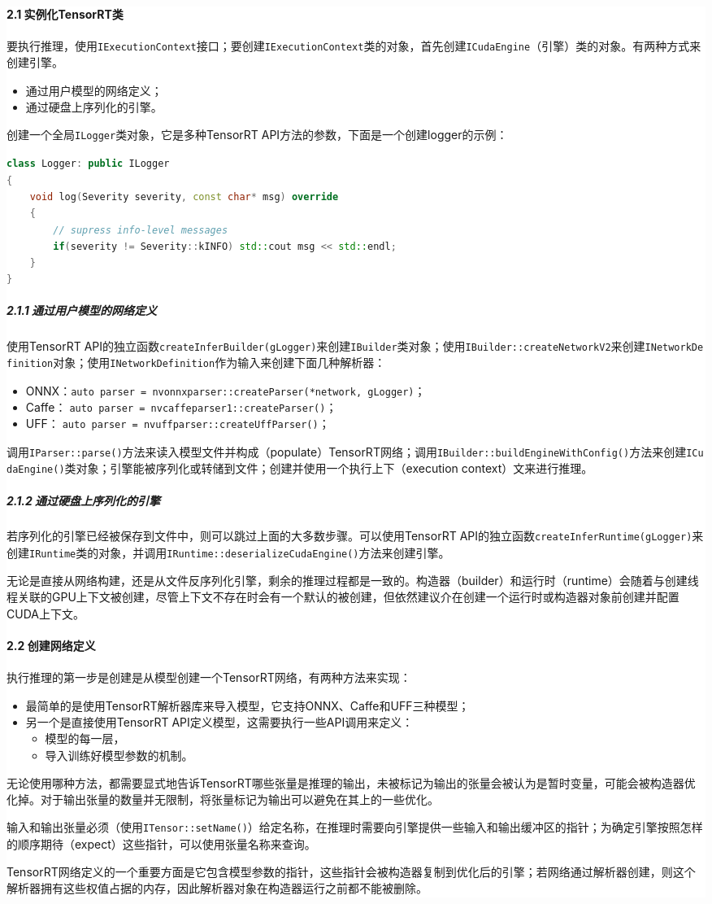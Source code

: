 #### 2.1 实例化TensorRT类

要执行推理，使用`IExecutionContext`接口；要创建`IExecutionContext`类的对象，首先创建`ICudaEngine`（引擎）类的对象。有两种方式来创建引擎。

- 通过用户模型的网络定义；
- 通过硬盘上序列化的引擎。

创建一个全局`ILogger`类对象，它是多种TensorRT API方法的参数，下面是一个创建logger的示例：

```cpp
class Logger: public ILogger
{
    void log(Severity severity, const char* msg) override
    {
        // supress info-level messages
        if(severity != Severity::kINFO) std::cout msg << std::endl;
    }
}
```

##### 2.1.1 通过用户模型的网络定义

使用TensorRT API的独立函数`createInferBuilder(gLogger)`来创建`IBuilder`类对象；使用`IBuilder::createNetworkV2`来创建`INetworkDefinition`对象；使用`INetworkDefinition`作为输入来创建下面几种解析器：

- ONNX：`auto parser = nvonnxparser::createParser(*network, gLogger)`；
- Caffe：  `auto parser = nvcaffeparser1::createParser()`；
- UFF：    `auto parser = nvuffparser::createUffParser()`；

调用`IParser::parse()`方法来读入模型文件并构成（populate）TensorRT网络；调用`IBuilder::buildEngineWithConfig()`方法来创建`ICudaEngine()`类对象；引擎能被序列化或转储到文件；创建并使用一个执行上下（execution context）文来进行推理。

##### 2.1.2 通过硬盘上序列化的引擎

若序列化的引擎已经被保存到文件中，则可以跳过上面的大多数步骤。可以使用TensorRT API的独立函数`createInferRuntime(gLogger)`来创建`IRuntime`类的对象，并调用`IRuntime::deserializeCudaEngine()`方法来创建引擎。

无论是直接从网络构建，还是从文件反序列化引擎，剩余的推理过程都是一致的。构造器（builder）和运行时（runtime）会随着与创建线程关联的GPU上下文被创建，尽管上下文不存在时会有一个默认的被创建，但依然建议介在创建一个运行时或构造器对象前创建并配置CUDA上下文。

#### 2.2 创建网络定义

执行推理的第一步是创建是从模型创建一个TensorRT网络，有两种方法来实现：

- 最简单的是使用TensorRT解析器库来导入模型，它支持ONNX、Caffe和UFF三种模型；
- 另一个是直接使用TensorRT API定义模型，这需要执行一些API调用来定义：
  - 模型的每一层，
  - 导入训练好模型参数的机制。

无论使用哪种方法，都需要显式地告诉TensorRT哪些张量是推理的输出，未被标记为输出的张量会被认为是暂时变量，可能会被构造器优化掉。对于输出张量的数量并无限制，将张量标记为输出可以避免在其上的一些优化。

输入和输出张量必须（使用`ITensor::setName()`）给定名称，在推理时需要向引擎提供一些输入和输出缓冲区的指针；为确定引擎按照怎样的顺序期待（expect）这些指针，可以使用张量名称来查询。

TensorRT网络定义的一个重要方面是它包含模型参数的指针，这些指针会被构造器复制到优化后的引擎；若网络通过解析器创建，则这个解析器拥有这些权值占据的内存，因此解析器对象在构造器运行之前都不能被删除。
